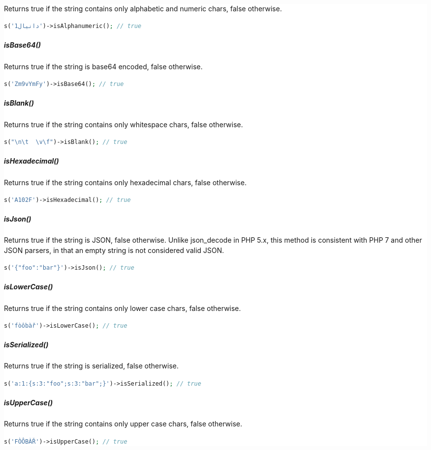 Returns true if the string contains only alphabetic and numeric chars, false
otherwise.

```php
s('دانيال1')->isAlphanumeric(); // true
```

##### isBase64()

Returns true if the string is base64 encoded, false otherwise.

```php
s('Zm9vYmFy')->isBase64(); // true
```

##### isBlank()

Returns true if the string contains only whitespace chars, false otherwise.

```php
s("\n\t  \v\f")->isBlank(); // true
```

##### isHexadecimal()

Returns true if the string contains only hexadecimal chars, false otherwise.

```php
s('A102F')->isHexadecimal(); // true
```

##### isJson()

Returns true if the string is JSON, false otherwise. Unlike json_decode
in PHP 5.x, this method is consistent with PHP 7 and other JSON parsers,
in that an empty string is not considered valid JSON.

```php
s('{"foo":"bar"}')->isJson(); // true
```

##### isLowerCase()

Returns true if the string contains only lower case chars, false otherwise.

```php
s('fòôbàř')->isLowerCase(); // true
```

##### isSerialized()

Returns true if the string is serialized, false otherwise.

```php
s('a:1:{s:3:"foo";s:3:"bar";}')->isSerialized(); // true
```

##### isUpperCase()

Returns true if the string contains only upper case chars, false otherwise.

```php
s('FÒÔBÀŘ')->isUpperCase(); // true
```
